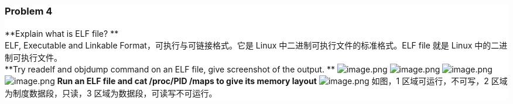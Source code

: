 ### Problem 4
**Explain what is ELF file? **<br />ELF, Executable and Linkable Format，可执行与可链接格式。它是 Linux 中二进制可执行文件的标准格式。ELF file 就是 Linux 中的二进制可执行文件。<br />**Try readelf and objdump command on an ELF file, give screenshot of the output. **
![image.png](./assets/1601825923280-4a8dd3b2-eff0-40fb-9ab6-771e37b69b5e.png)
![image.png](./assets/1601826077456-946cce22-db7a-4019-88a0-3c310be9af46.png)
![image.png](./assets/1601826367854-0e17a77c-d209-402f-a578-57b52e424205.png)
![image.png](./assets/1601826405736-04eb83ab-07e7-45d4-91c4-5a25cb770733.png)
**Run an ELF file and cat /proc/PID /maps to give its memory layout**
![image.png](./assets/1601826741613-117cf714-592c-47f5-80c3-44fd69614f42.png)
如图，1 区域可运行，不可写，2 区域为制度数据段，只读，3 区域为数据段，可读写不可运行。

